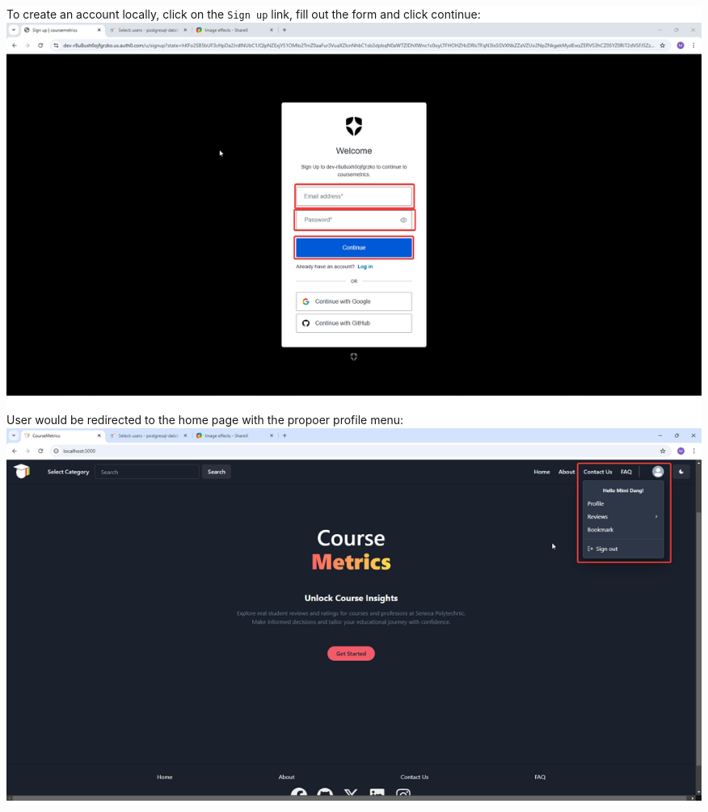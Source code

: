 To create an account locally, click on the `Sign up` link, fill out the form and click continue:
![Sign-Up Page](./images/sign-up-page.png)

User would be redirected to the home page with the propoer profile menu:
![User Profile Menu](./images/user-profile-menu.png)
